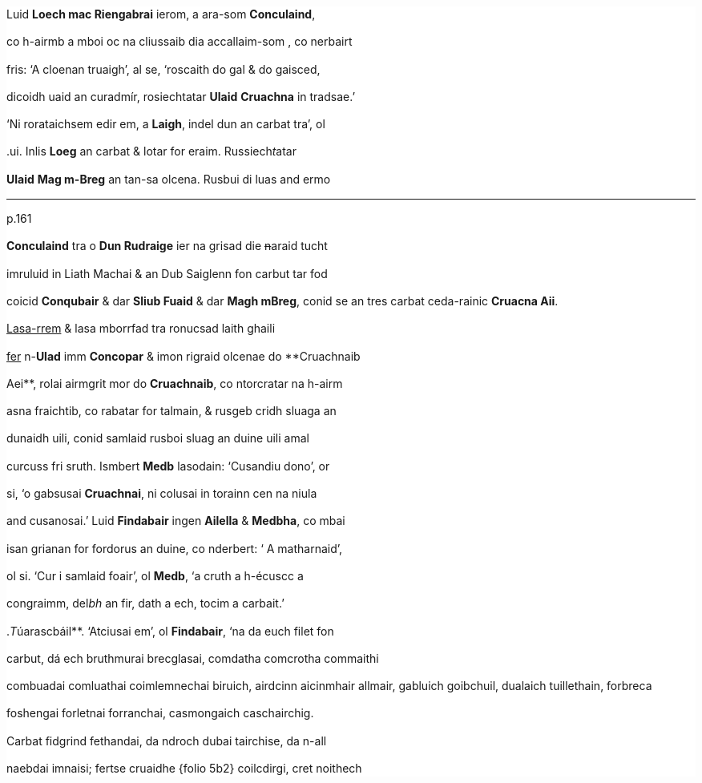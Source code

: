 

 Luid **Loech mac Riengabrai** ierom, a ara-som **Conculaind**,

 co h-airmb a mboi oc na cliussaib dia accallaim-som , co nerbairt

 fris: ‘A cloenan truaigh’, al se, ‘roscaith do gal &
 do gaisced,

 dicoidh uaid an curadmír, rosiechtatar **Ulaid** **Cruachna** in tradsae.’

 ‘Ni rorataichsem edir em, a **Laigh**, indel dun an carbat tra’, ol

 .ui. Inlis **Loeg** an carbat & lotar for eraim. Russiech*t*atar

 **Ulaid** **Mag m-Breg** an tan-sa olcena. Rusbui di luas and ermo


---

p.161


**Conculaind** tra o **Dun Rudraige** ier na grisad die ~~n~~araid tucht

 imruluid in Liath Machai & an Dub Saiglenn fon carbut tar fod

 coicid **Conqubair** & dar **Sliub Fuaid** & dar **Magh mBreg**, conid se an tres carbat ceda-rainic **Cruacna Aii**. 


[Lasa-rrem](G301022/app007.html) & lasa mborrfad tra ronucsad laith ghaili

 [fer](G301022/app008.html) n-**Ulad** imm **Concopar** & imon rigraid olcenae do **Cruachnaib

 Aei**, rolai airmgrit mor do **Cruachnaib**, co ntorcratar na h-airm

 asna fraichtib, co rabatar for talmain, & rusgeb cridh sluaga an

 dunaidh uili, conid samlaid rusboi sluag an duine uili amal

 curcuss fri sruth. Ismbert **Medb** lasodain: ‘Cusandiu dono’, or

 si, ‘o gabsusai **Cruachnai**, ni colusai in torainn cen na niula

 and cusanosai.’ Luid **Findabair** ingen **Ailella** & **Medbha**, co mbai

 isan grianan for fordorus an duine, co nderbert: ‘ A matharnaid’,

 ol si. ‘Cur i samlaid foair’, ol **Medb**, ‘a cruth a h-écuscc a

 congraimm, del*bh* an fir, dath a ech, tocim a carbait.’ 


.*T*úarascbáil**. ‘Atciusai em’, ol **Findabair**, ‘na da euch filet fon

 carbut, dá ech bruthmurai brecglasai, comdatha comcrotha commaithi

 combuadai comluathai coimlemnechai biruich, airdcinn
 aicinmhair allmair, gabluich goibchuil, dualaich tuillethain, forbreca

 foshengai forletnai forranchai, casmongaich caschairchig.

 Carbat fidgrind fethandai, da ndroch dubai tairchise, da n-all

 naebdai imnaisi; fertse cruaidhe {folio 5b2}
 coilcdirgi, cret noithech
